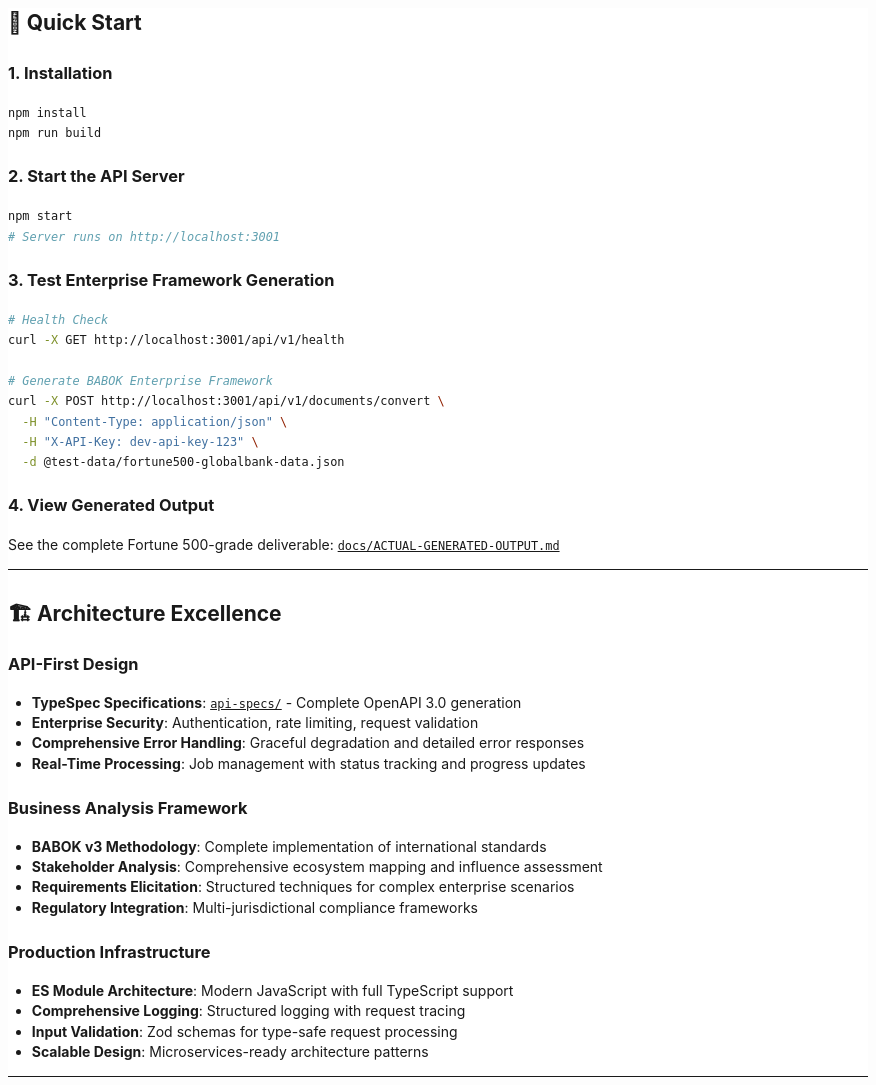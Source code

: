 
## 🚀 **Quick Start**

### **1. Installation**
```bash
npm install
npm run build
```

### **2. Start the API Server**
```bash
npm start
# Server runs on http://localhost:3001
```

### **3. Test Enterprise Framework Generation**
```bash
# Health Check
curl -X GET http://localhost:3001/api/v1/health

# Generate BABOK Enterprise Framework
curl -X POST http://localhost:3001/api/v1/documents/convert \
  -H "Content-Type: application/json" \
  -H "X-API-Key: dev-api-key-123" \
  -d @test-data/fortune500-globalbank-data.json
```

### **4. View Generated Output**
See the complete Fortune 500-grade deliverable: [`docs/ACTUAL-GENERATED-OUTPUT.md`](./docs/ACTUAL-GENERATED-OUTPUT.md)

---

## 🏗️ **Architecture Excellence**

### **API-First Design**
- **TypeSpec Specifications**: [`api-specs/`](./api-specs/) - Complete OpenAPI 3.0 generation
- **Enterprise Security**: Authentication, rate limiting, request validation
- **Comprehensive Error Handling**: Graceful degradation and detailed error responses
- **Real-Time Processing**: Job management with status tracking and progress updates

### **Business Analysis Framework**
- **BABOK v3 Methodology**: Complete implementation of international standards
- **Stakeholder Analysis**: Comprehensive ecosystem mapping and influence assessment
- **Requirements Elicitation**: Structured techniques for complex enterprise scenarios
- **Regulatory Integration**: Multi-jurisdictional compliance frameworks

### **Production Infrastructure**
- **ES Module Architecture**: Modern JavaScript with full TypeScript support
- **Comprehensive Logging**: Structured logging with request tracing
- **Input Validation**: Zod schemas for type-safe request processing
- **Scalable Design**: Microservices-ready architecture patterns

---